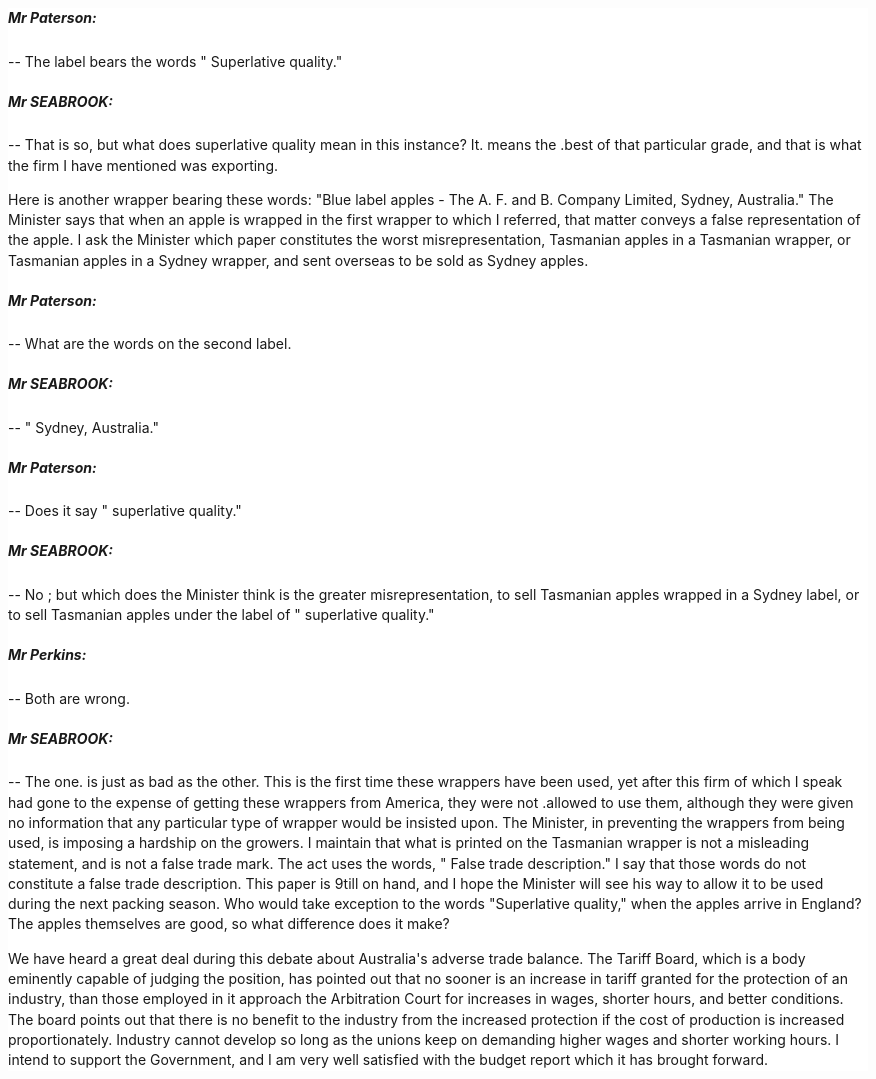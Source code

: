##### Mr Paterson:

-- The label bears the words " Superlative quality." 

##### Mr SEABROOK:

-- That is so, but what does superlative quality mean in this instance? It. means the .best of that particular grade, and that is what the firm I have mentioned was exporting. 

Here is another wrapper bearing these words: "Blue label apples - The A. F. and B. Company Limited, Sydney, Australia." The Minister says that when an apple is wrapped in the first wrapper to which I referred, that matter conveys a false representation of the apple. I ask the Minister which paper constitutes the worst misrepresentation, Tasmanian apples in a Tasmanian wrapper, or Tasmanian apples in a Sydney wrapper, and sent overseas to be sold as Sydney apples. 

##### Mr Paterson:

-- What are the words on the second label.  

##### Mr SEABROOK:

-- " Sydney, Australia." 

##### Mr Paterson:

-- Does it say " superlative quality." 

##### Mr SEABROOK:

-- No ; but which does the Minister think is the greater misrepresentation, to sell Tasmanian apples wrapped in a Sydney label, or to sell Tasmanian apples under the label of " superlative quality." 

##### Mr Perkins:

-- Both are wrong. 

##### Mr SEABROOK:

-- The one. is just as bad as the other. This is the first time these wrappers have been used, yet after this firm of which I speak had gone to the expense of getting these wrappers from America, they were not .allowed to use them, although they were given no information that any particular type of wrapper would be insisted upon. The Minister, in preventing the wrappers from being used, is imposing a hardship on the growers. I maintain that what is printed on the Tasmanian wrapper is not a misleading statement, and is not a false trade mark. The act uses the words, " False trade description." I say that those words do not constitute a false trade description. This paper is 9till on hand, and I hope the Minister will see his way to allow it to be used during the next packing season. Who would take exception to the words "Superlative quality," when the apples arrive in England? The apples themselves are good, so what difference does it make? 

We have heard a great deal during this debate about Australia's adverse trade balance. The Tariff Board, which is a body eminently capable of judging the position, has pointed out that no sooner is an increase in tariff granted for the protection of an industry, than those employed in it approach the Arbitration Court for increases in wages, shorter hours, and better conditions. The board points out that there is no benefit to the industry from the increased protection if the cost of production is increased proportionately. Industry cannot develop so long as the unions keep on demanding higher wages and shorter working hours. I intend to support the Government, and I am very well satisfied with the budget report which it has brought forward. 
